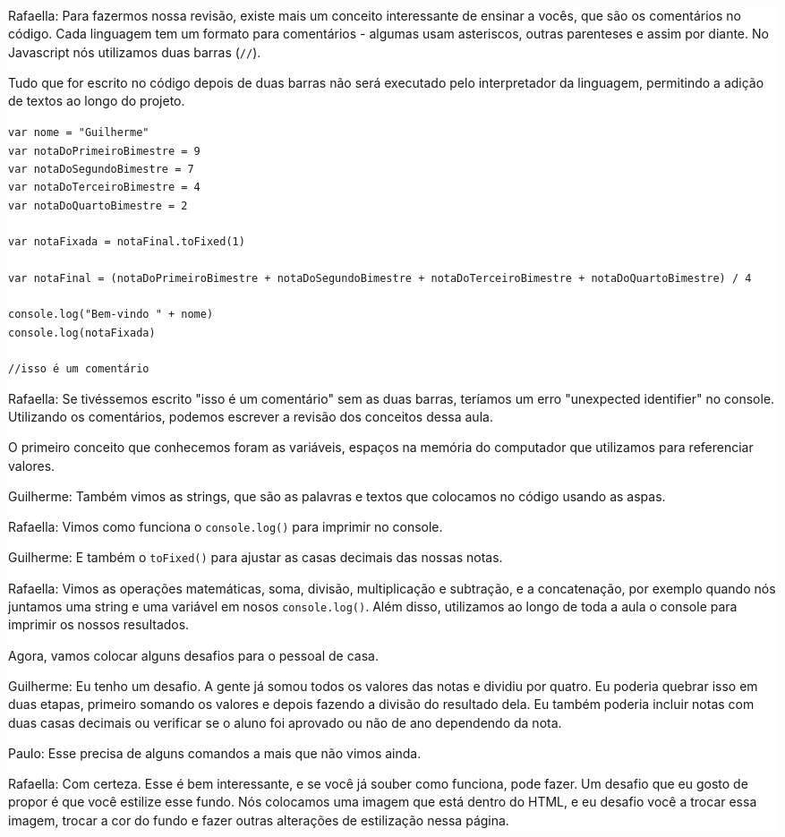 Rafaella: Para fazermos nossa revisão, existe mais um conceito interessante de ensinar a vocês, que são os comentários no código. Cada linguagem tem um formato para comentários - algumas usam asteriscos, outras parenteses e assim por diante. No Javascript nós utilizamos duas barras (`//`).

Tudo que for escrito no código depois de duas barras não será executado pelo interpretador da linguagem, permitindo a adição de textos ao longo do projeto.

```
var nome = "Guilherme"
var notaDoPrimeiroBimestre = 9
var notaDoSegundoBimestre = 7
var notaDoTerceiroBimestre = 4
var notaDoQuartoBimestre = 2

var notaFixada = notaFinal.toFixed(1)

var notaFinal = (notaDoPrimeiroBimestre + notaDoSegundoBimestre + notaDoTerceiroBimestre + notaDoQuartoBimestre) / 4

console.log("Bem-vindo " + nome)
console.log(notaFixada)

//isso é um comentário
```

Rafaella: Se tivéssemos escrito "isso é um comentário" sem as duas barras, teríamos um erro "unexpected identifier" no console. Utilizando os comentários, podemos escrever a revisão dos conceitos dessa aula. 

O primeiro conceito que conhecemos foram as variáveis, espaços na memória do computador que utilizamos para referenciar valores.

Guilherme: Também vimos as strings, que são as palavras e textos que colocamos no código usando as aspas.

Rafaella: Vimos como funciona o `console.log()` para imprimir no console.

Guilherme: E também o `toFixed()` para ajustar as casas decimais das nossas notas.

Rafaella: Vimos as operações matemáticas, soma, divisão, multiplicação e subtração, e a concatenação, por exemplo quando nós juntamos uma string e uma variável em nosos `console.log()`. Além disso, utilizamos ao longo de toda a aula o console para imprimir os nossos resultados. 

Agora, vamos colocar alguns desafios para o pessoal de casa.

Guilherme: Eu tenho um desafio. A gente já somou todos os valores das notas e dividiu por quatro. Eu poderia quebrar isso em duas etapas, primeiro somando os valores e depois fazendo a divisão do resultado dela. Eu também poderia incluir notas com duas casas decimais ou verificar se o aluno foi aprovado ou não de ano dependendo da nota. 

Paulo: Esse precisa de alguns comandos a mais que não vimos ainda.

Rafaella: Com certeza. Esse é bem interessante, e se você já souber como funciona, pode fazer. Um desafio que eu gosto de propor é que você estilize esse fundo. Nós colocamos uma imagem que está dentro do HTML, e eu desafio você a trocar essa imagem, trocar a cor do fundo e fazer outras alterações de estilização nessa página.
